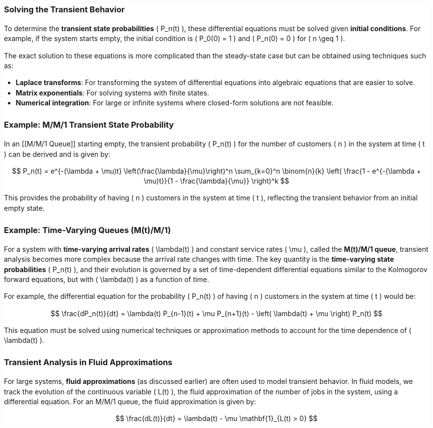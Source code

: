 ### Solving the Transient Behavior

To determine the **transient state probabilities** \( P_n(t) \), these differential equations must be solved given **initial conditions**. For example, if the system starts empty, the initial condition is \( P_0(0) = 1 \) and \( P_n(0) = 0 \) for \( n \geq 1 \).

The exact solution to these equations is more complicated than the steady-state case but can be obtained using techniques such as:
- **Laplace transforms**: For transforming the system of differential equations into algebraic equations that are easier to solve.
- **Matrix exponentials**: For solving systems with finite states.
- **Numerical integration**: For large or infinite systems where closed-form solutions are not feasible.

### Example: M/M/1 Transient State Probability

In an [[M/M/1 Queue]] starting empty, the transient probability \( P_n(t) \) for the number of customers \( n \) in the system at time \( t \) can be derived and is given by:

$$
P_n(t) = e^{-(\lambda + \mu)t} \left(\frac{\lambda}{\mu}\right)^n \sum_{k=0}^n \binom{n}{k} \left( \frac{1 - e^{-(\lambda + \mu)t}}{1 - \frac{\lambda}{\mu}} \right)^k
$$

This provides the probability of having \( n \) customers in the system at time \( t \), reflecting the transient behavior from an initial empty state.

### Example: Time-Varying Queues (M(t)/M/1)

For a system with **time-varying arrival rates** \( \lambda(t) \) and constant service rates \( \mu \), called the **M(t)/M/1 queue**, transient analysis becomes more complex because the arrival rate changes with time. The key quantity is the **time-varying state probabilities** \( P_n(t) \), and their evolution is governed by a set of time-dependent differential equations similar to the Kolmogorov forward equations, but with \( \lambda(t) \) as a function of time.

For example, the differential equation for the probability \( P_n(t) \) of having \( n \) customers in the system at time \( t \) would be:

$$
\frac{dP_n(t)}{dt} = \lambda(t) P_{n-1}(t) + \mu P_{n+1}(t) - \left( \lambda(t) + \mu \right) P_n(t)
$$

This equation must be solved using numerical techniques or approximation methods to account for the time dependence of \( \lambda(t) \).

### Transient Analysis in Fluid Approximations

For large systems, **fluid approximations** (as discussed earlier) are often used to model transient behavior. In fluid models, we track the evolution of the continuous variable \( L(t) \), the fluid approximation of the number of jobs in the system, using a differential equation. For an M/M/1 queue, the fluid approximation is given by:

$$
\frac{dL(t)}{dt} = \lambda(t) - \mu \mathbf{1}_{L(t) > 0}
$$
